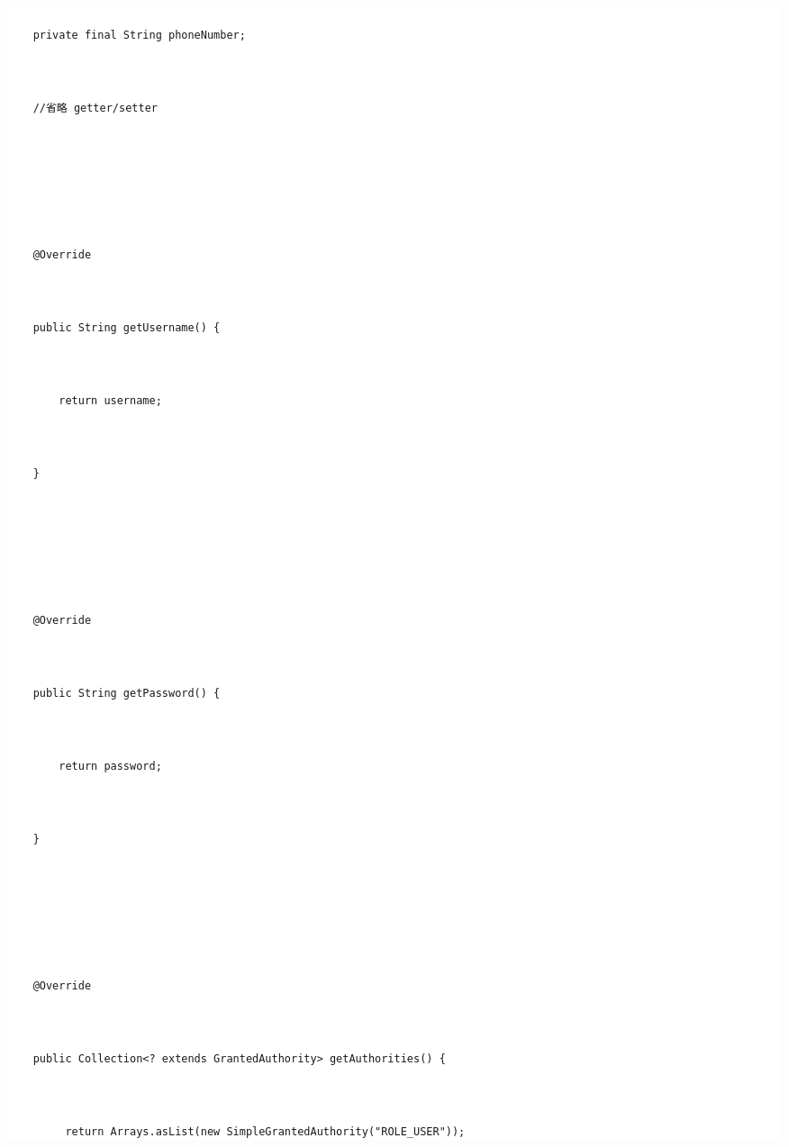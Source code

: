 ```

    private final String phoneNumber;



    //省略 getter/setter



  



    @Override



    public String getUsername() {



        return username;



    }



    



    @Override



    public String getPassword() {



        return password;



    }



 



    @Override



    public Collection<? extends GrantedAuthority> getAuthorities() {



         return Arrays.asList(new SimpleGrantedAuthority("ROLE_USER"));

```